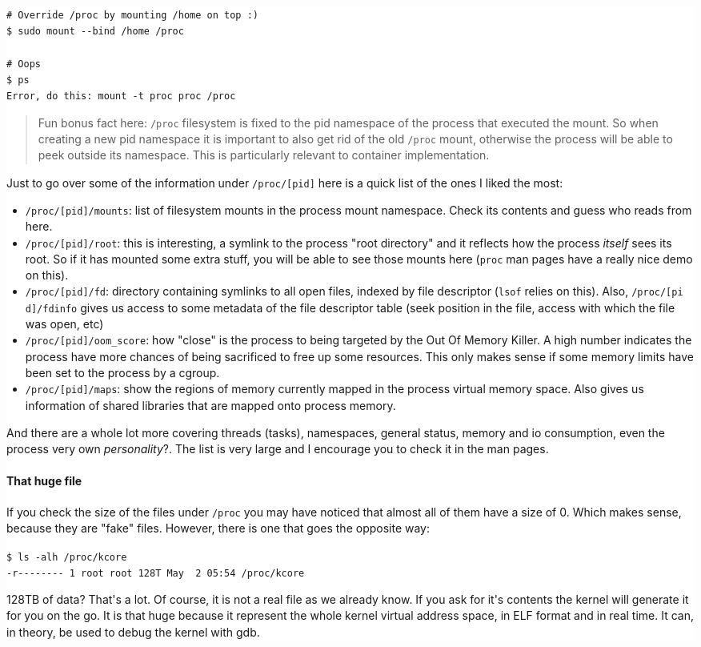 ```
# Override /proc by mounting /home on top :)
$ sudo mount --bind /home /proc

# Oops
$ ps
Error, do this: mount -t proc proc /proc
```

> Fun bonus fact here: `/proc` filesystem is fixed to the pid namespace of the
> process that executed the mount. So when creating a new pid namespace it is
> important to also get rid of the old `/proc` mount, otherwise the process
> will be able to peek outside its namespace. This is particularly relevant to
> container implementation.

Just to go over some of the information under `/proc/[pid]`
here is a quick list of the ones I liked the most:

* `/proc/[pid]/mounts`: list of filesystem mounts in the process mount
namespace. Check its contents and guess who reads from here.
* `/proc/[pid]/root`: this is interesting, a symlink to the process
"root directory" and it reflects how the process _itself_ sees its root.
So if it has mounted some extra stuff, you will be able to see those mounts
here (`proc` man pages have a really nice demo on this).
* `/proc/[pid]/fd`: directory containing symlinks to all open files, indexed by
file descriptor (`lsof` relies on this). Also, `/proc/[pid]/fdinfo` gives us
access to some metadata of the file descriptor table (seek position in the
file, access with which the file was open, etc)
* `/proc/[pid]/oom_score`: how "close" is the process
to being targeted by the Out Of Memory Killer. A high number indicates the
process have more chances of being sacrificed to free up some resources.
This only makes sense if some memory limits have been set to the process by a cgroup.
* `/proc/[pid]/maps`: show the regions of memory currently mapped in the
process virtual memory space. Also gives us information of shared libraries
that are mapped onto process memory.

And there are a whole lot more covering threads (tasks), namespaces, general
status, memory and io consumption, even the process very own _personality_?.
The list is very large and I encourage you to check it in the man pages.

#### That huge file

If you check the size of the files under `/proc` you may have noticed that almost
all of them have a size of 0. Which makes sense, because they are "fake" files.
However, there is one that goes the opposite way:

```
$ ls -alh /proc/kcore
-r-------- 1 root root 128T May  2 05:54 /proc/kcore
```

128TB of data? That's a lot. Of course, it is not a real file as we already
know. If you ask for it's contents the kernel will generate it for you on the
go. It is that huge because it represent the whole kernel virtual address
space, in ELF format and in real time. It can, in theory, be used to debug
the kernel with gdb.
